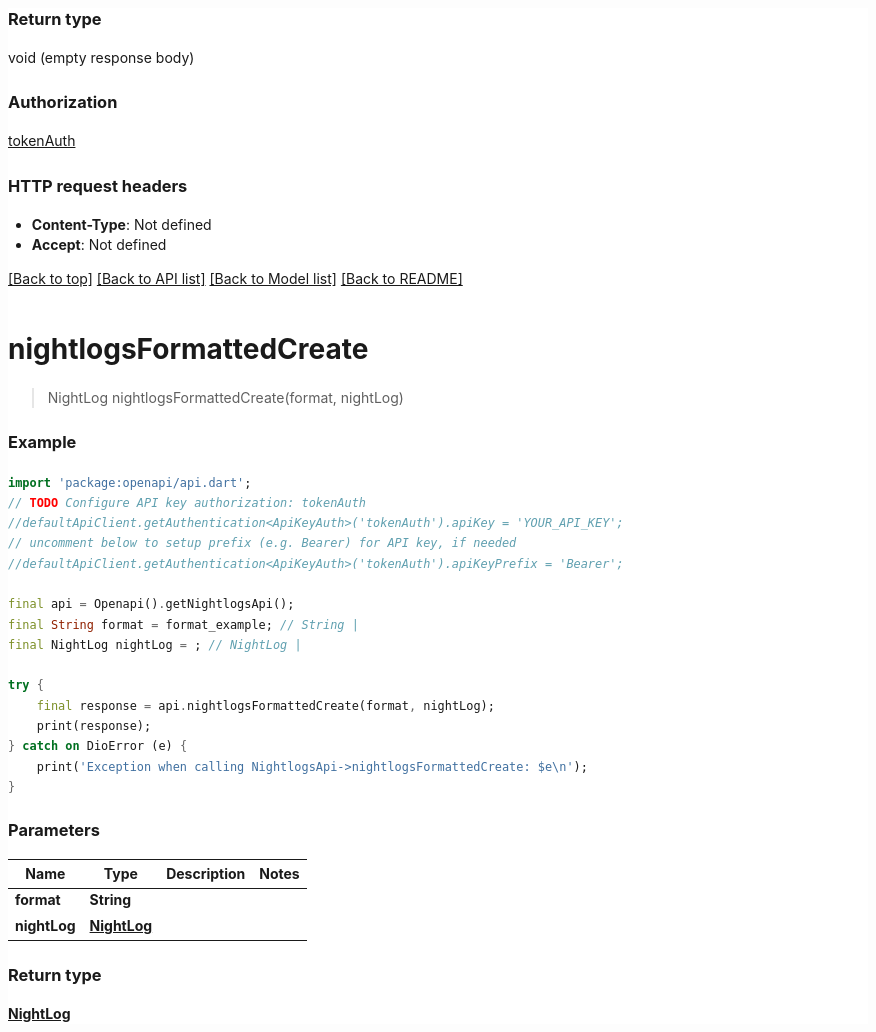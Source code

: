 ### Return type

void (empty response body)

### Authorization

[tokenAuth](../README.md#tokenAuth)

### HTTP request headers

 - **Content-Type**: Not defined
 - **Accept**: Not defined

[[Back to top]](#) [[Back to API list]](../README.md#documentation-for-api-endpoints) [[Back to Model list]](../README.md#documentation-for-models) [[Back to README]](../README.md)

# **nightlogsFormattedCreate**
> NightLog nightlogsFormattedCreate(format, nightLog)



### Example
```dart
import 'package:openapi/api.dart';
// TODO Configure API key authorization: tokenAuth
//defaultApiClient.getAuthentication<ApiKeyAuth>('tokenAuth').apiKey = 'YOUR_API_KEY';
// uncomment below to setup prefix (e.g. Bearer) for API key, if needed
//defaultApiClient.getAuthentication<ApiKeyAuth>('tokenAuth').apiKeyPrefix = 'Bearer';

final api = Openapi().getNightlogsApi();
final String format = format_example; // String | 
final NightLog nightLog = ; // NightLog | 

try {
    final response = api.nightlogsFormattedCreate(format, nightLog);
    print(response);
} catch on DioError (e) {
    print('Exception when calling NightlogsApi->nightlogsFormattedCreate: $e\n');
}
```

### Parameters

Name | Type | Description  | Notes
------------- | ------------- | ------------- | -------------
 **format** | **String**|  | 
 **nightLog** | [**NightLog**](NightLog.md)|  | 

### Return type

[**NightLog**](NightLog.md)
